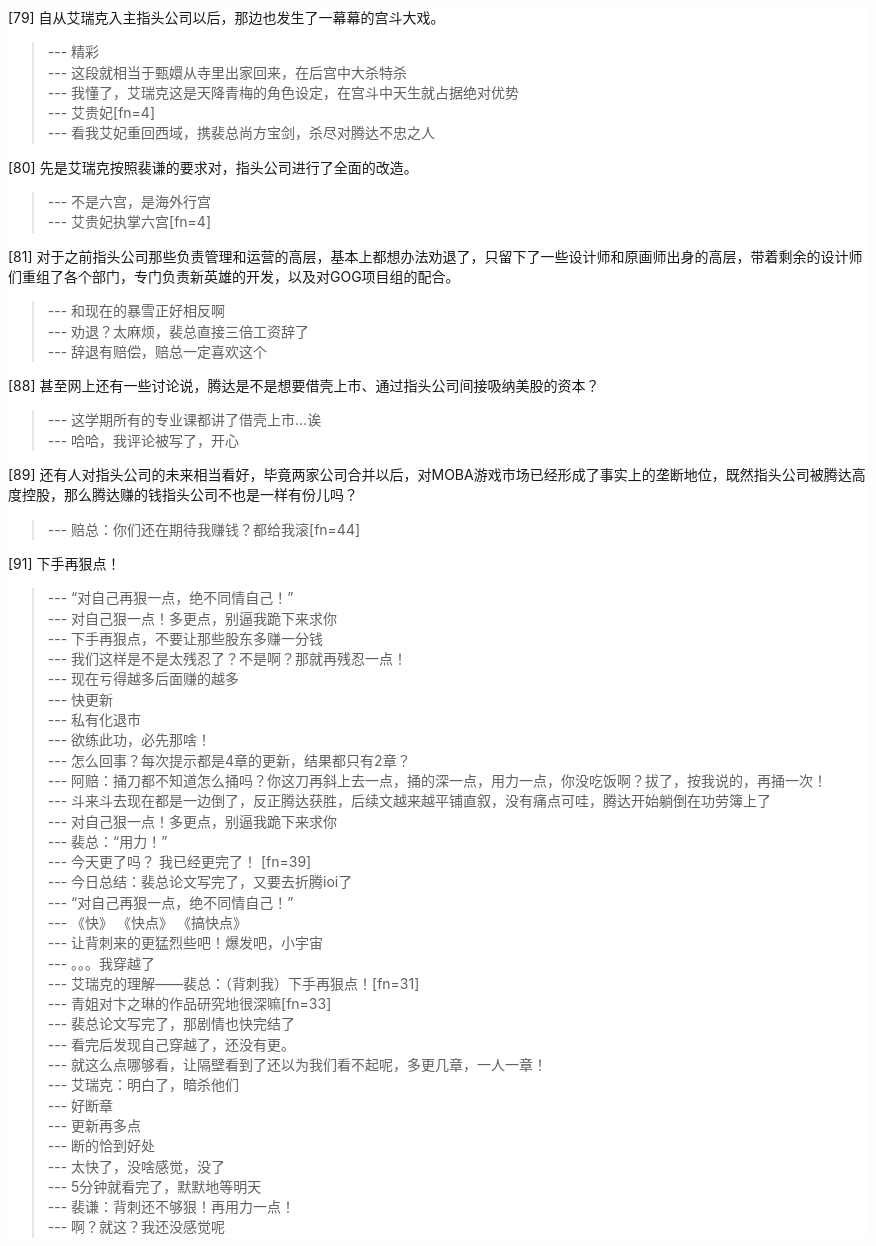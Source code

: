 [79] 自从艾瑞克入主指头公司以后，那边也发生了一幕幕的宫斗大戏。
>--- 精彩<br>
>--- 这段就相当于甄嬛从寺里出家回来，在后宫中大杀特杀<br>
>--- 我懂了，艾瑞克这是天降青梅的角色设定，在宫斗中天生就占据绝对优势<br>
>--- 艾贵妃[fn=4]<br>
>--- 看我艾妃重回西域，携裴总尚方宝剑，杀尽对腾达不忠之人<br>

[80] 先是艾瑞克按照裴谦的要求对，指头公司进行了全面的改造。
>--- 不是六宫，是海外行宫<br>
>--- 艾贵妃执掌六宫[fn=4]<br>

[81] 对于之前指头公司那些负责管理和运营的高层，基本上都想办法劝退了，只留下了一些设计师和原画师出身的高层，带着剩余的设计师们重组了各个部门，专门负责新英雄的开发，以及对GOG项目组的配合。
>--- 和现在的暴雪正好相反啊<br>
>--- 劝退？太麻烦，裴总直接三倍工资辞了<br>
>--- 辞退有赔偿，赔总一定喜欢这个<br>

[88] 甚至网上还有一些讨论说，腾达是不是想要借壳上市、通过指头公司间接吸纳美股的资本？
>--- 这学期所有的专业课都讲了借壳上市...诶<br>
>--- 哈哈，我评论被写了，开心<br>

[89] 还有人对指头公司的未来相当看好，毕竟两家公司合并以后，对MOBA游戏市场已经形成了事实上的垄断地位，既然指头公司被腾达高度控股，那么腾达赚的钱指头公司不也是一样有份儿吗？
>--- 赔总：你们还在期待我赚钱？都给我滚[fn=44]<br>

[91] 下手再狠点！
>--- “对自己再狠一点，绝不同情自己！”<br>
>--- 对自己狠一点！多更点，别逼我跪下来求你<br>
>--- 下手再狠点，不要让那些股东多赚一分钱<br>
>--- 我们这样是不是太残忍了？不是啊？那就再残忍一点！<br>
>--- 现在亏得越多后面赚的越多<br>
>--- 快更新<br>
>--- 私有化退市<br>
>--- 欲练此功，必先那啥！<br>
>--- 怎么回事？每次提示都是4章的更新，结果都只有2章？<br>
>--- 阿赔：捅刀都不知道怎么捅吗？你这刀再斜上去一点，捅的深一点，用力一点，你没吃饭啊？拔了，按我说的，再捅一次！<br>
>--- 斗来斗去现在都是一边倒了，反正腾达获胜，后续文越来越平铺直叙，没有痛点可哇，腾达开始躺倒在功劳簿上了<br>
>--- 对自己狠一点！多更点，别逼我跪下来求你<br>
>--- 裴总：“用力！”<br>
>--- 今天更了吗？
我已经更完了！
[fn=39]<br>
>--- 今日总结：裴总论文写完了，又要去折腾ioi了<br>
>--- “对自己再狠一点，绝不同情自己！”<br>
>--- 《快》
《快点》
《搞快点》<br>
>--- 让背刺来的更猛烈些吧！爆发吧，小宇宙<br>
>--- 。。。我穿越了<br>
>--- 艾瑞克的理解——裴总：（背刺我）下手再狠点！[fn=31]<br>
>--- 青姐对卞之琳的作品研究地很深嘛[fn=33]<br>
>--- 裴总论文写完了，那剧情也快完结了<br>
>--- 看完后发现自己穿越了，还没有更。<br>
>--- 就这么点哪够看，让隔壁看到了还以为我们看不起呢，多更几章，一人一章！<br>
>--- 艾瑞克：明白了，暗杀他们<br>
>--- 好断章<br>
>--- 更新再多点<br>
>--- 断的恰到好处<br>
>--- 太快了，没啥感觉，没了<br>
>--- 5分钟就看完了，默默地等明天<br>
>--- 裴谦：背刺还不够狠！再用力一点！<br>
>--- 啊？就这？我还没感觉呢<br>
